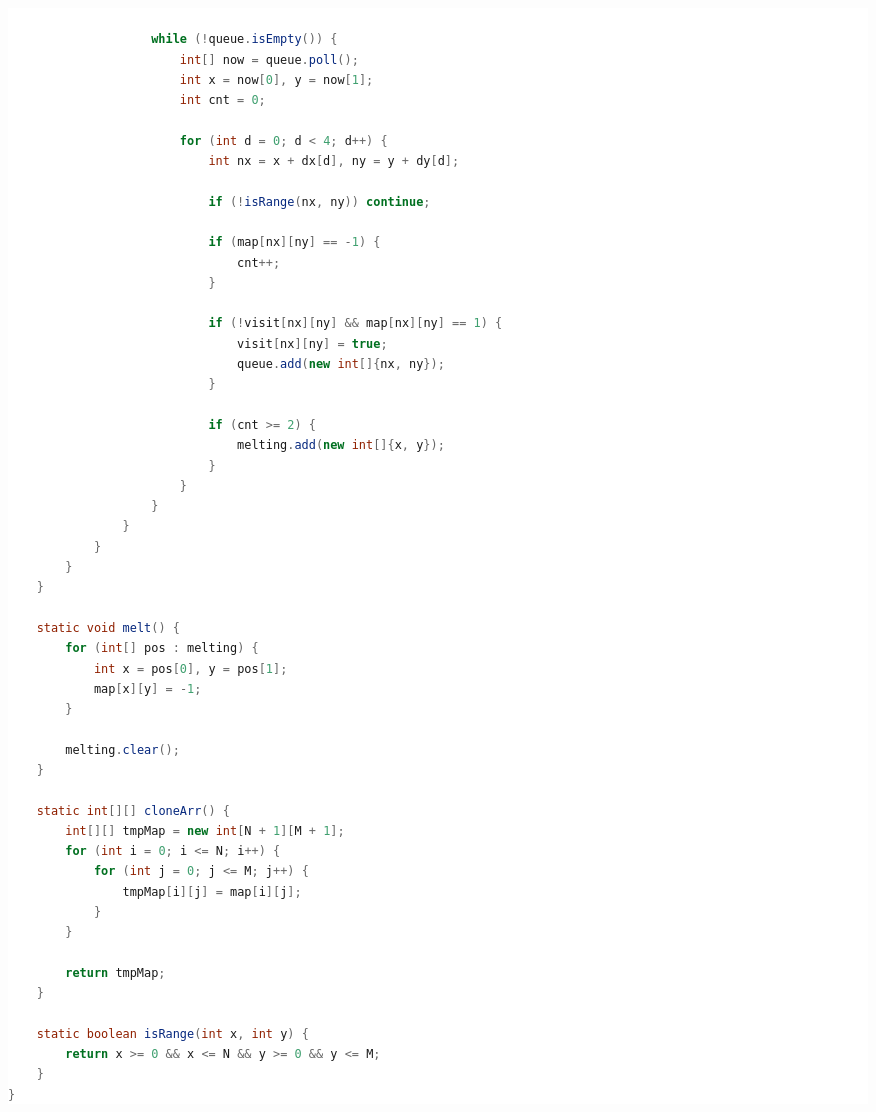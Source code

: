```java

                    while (!queue.isEmpty()) {
                        int[] now = queue.poll();
                        int x = now[0], y = now[1];
                        int cnt = 0;

                        for (int d = 0; d < 4; d++) {
                            int nx = x + dx[d], ny = y + dy[d];

                            if (!isRange(nx, ny)) continue;

                            if (map[nx][ny] == -1) {
                                cnt++;
                            }

                            if (!visit[nx][ny] && map[nx][ny] == 1) {
                                visit[nx][ny] = true;
                                queue.add(new int[]{nx, ny});
                            }

                            if (cnt >= 2) {
                                melting.add(new int[]{x, y});
                            }
                        }
                    }
                }
            }
        }
    }

    static void melt() {
        for (int[] pos : melting) {
            int x = pos[0], y = pos[1];
            map[x][y] = -1;
        }

        melting.clear();
    }

    static int[][] cloneArr() {
        int[][] tmpMap = new int[N + 1][M + 1];
        for (int i = 0; i <= N; i++) {
            for (int j = 0; j <= M; j++) {
                tmpMap[i][j] = map[i][j];
            }
        }

        return tmpMap;
    }

    static boolean isRange(int x, int y) {
        return x >= 0 && x <= N && y >= 0 && y <= M;
    }
}
```

